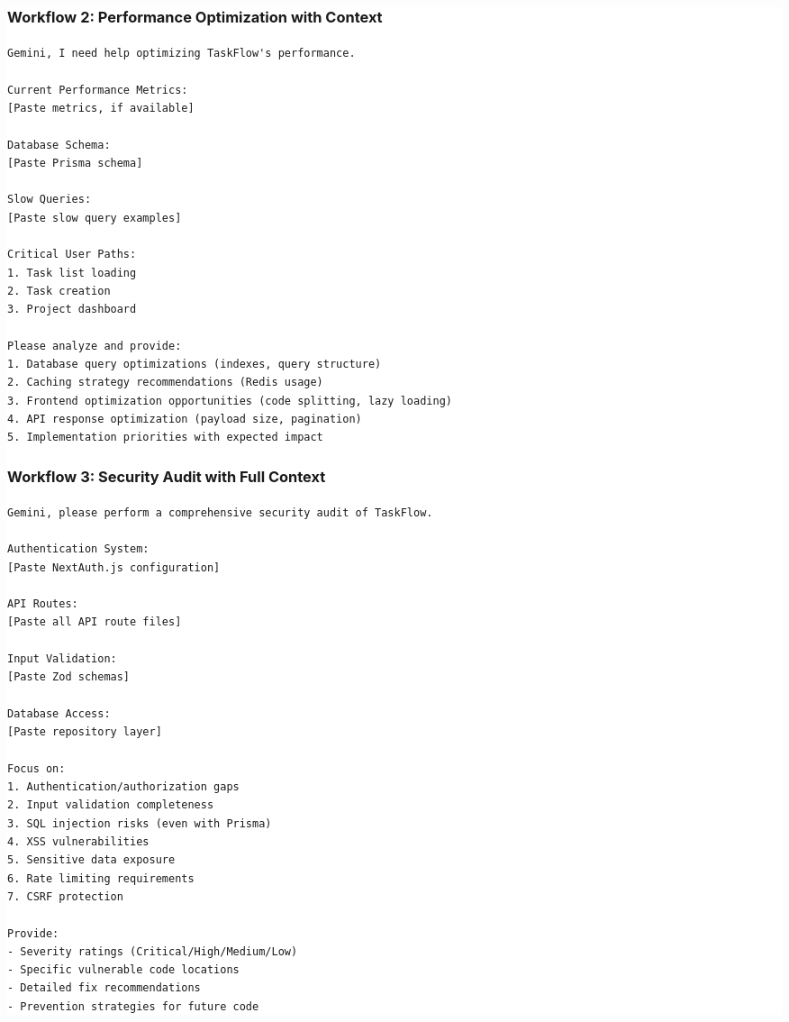 ### Workflow 2: Performance Optimization with Context

```
Gemini, I need help optimizing TaskFlow's performance.

Current Performance Metrics:
[Paste metrics, if available]

Database Schema:
[Paste Prisma schema]

Slow Queries:
[Paste slow query examples]

Critical User Paths:
1. Task list loading
2. Task creation
3. Project dashboard

Please analyze and provide:
1. Database query optimizations (indexes, query structure)
2. Caching strategy recommendations (Redis usage)
3. Frontend optimization opportunities (code splitting, lazy loading)
4. API response optimization (payload size, pagination)
5. Implementation priorities with expected impact
```

### Workflow 3: Security Audit with Full Context

```
Gemini, please perform a comprehensive security audit of TaskFlow.

Authentication System:
[Paste NextAuth.js configuration]

API Routes:
[Paste all API route files]

Input Validation:
[Paste Zod schemas]

Database Access:
[Paste repository layer]

Focus on:
1. Authentication/authorization gaps
2. Input validation completeness
3. SQL injection risks (even with Prisma)
4. XSS vulnerabilities
5. Sensitive data exposure
6. Rate limiting requirements
7. CSRF protection

Provide:
- Severity ratings (Critical/High/Medium/Low)
- Specific vulnerable code locations
- Detailed fix recommendations
- Prevention strategies for future code
```
